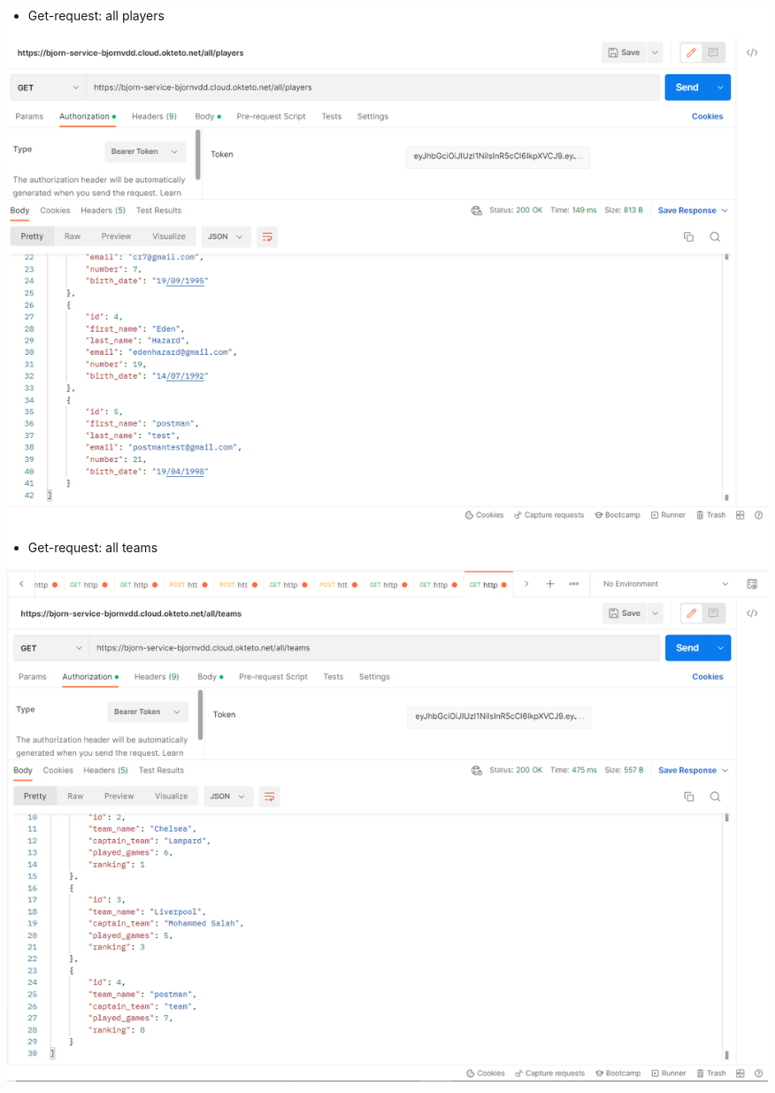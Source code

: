 * Get-request: all players
<img src="images/GETallplayers.PNG" alt = "allplayers" width="100%" height="100%">

* Get-request: all teams
<img src="images/GETallteams.PNG" alt = "allteams" width="100%" height="100%">
